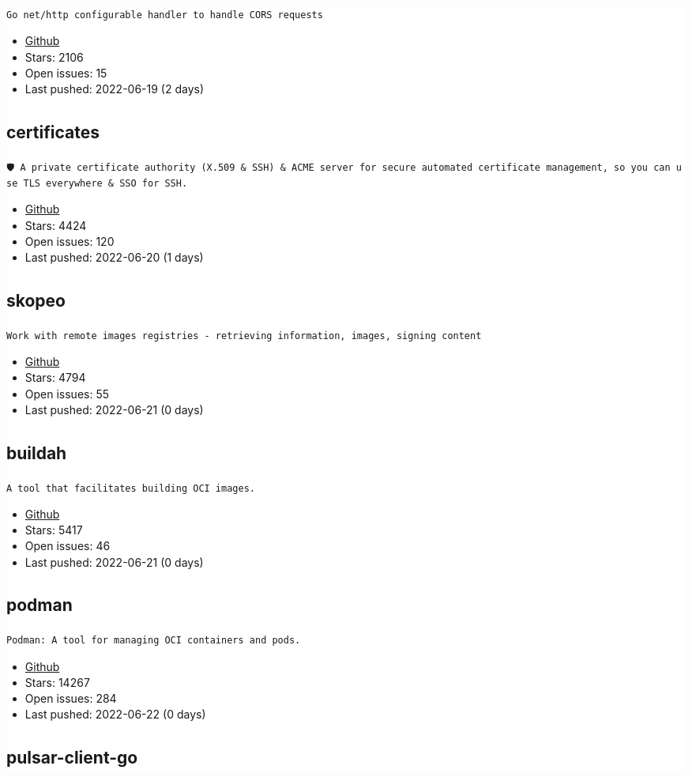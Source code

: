 ```
Go net/http configurable handler to handle CORS requests
```

  * [Github](https://github.com/rs/cors)
  * Stars: 2106
  * Open issues: 15
  * Last pushed: 2022-06-19 (2 days)

## certificates

```
🛡️ A private certificate authority (X.509 & SSH) & ACME server for secure automated certificate management, so you can use TLS everywhere & SSO for SSH.
```

  * [Github](https://github.com/smallstep/certificates)
  * Stars: 4424
  * Open issues: 120
  * Last pushed: 2022-06-20 (1 days)

## skopeo

```
Work with remote images registries - retrieving information, images, signing content
```

  * [Github](https://github.com/containers/skopeo)
  * Stars: 4794
  * Open issues: 55
  * Last pushed: 2022-06-21 (0 days)

## buildah

```
A tool that facilitates building OCI images.
```

  * [Github](https://github.com/containers/buildah)
  * Stars: 5417
  * Open issues: 46
  * Last pushed: 2022-06-21 (0 days)

## podman

```
Podman: A tool for managing OCI containers and pods.
```

  * [Github](https://github.com/containers/podman)
  * Stars: 14267
  * Open issues: 284
  * Last pushed: 2022-06-22 (0 days)

## pulsar-client-go
